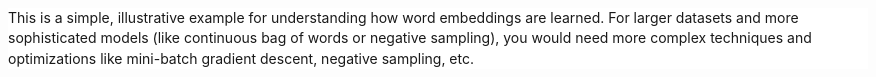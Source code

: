 This is a simple, illustrative example for understanding how word embeddings are learned. For larger datasets and more sophisticated models (like continuous bag of words or negative sampling), you would need more complex techniques and optimizations like mini-batch gradient descent, negative sampling, etc.